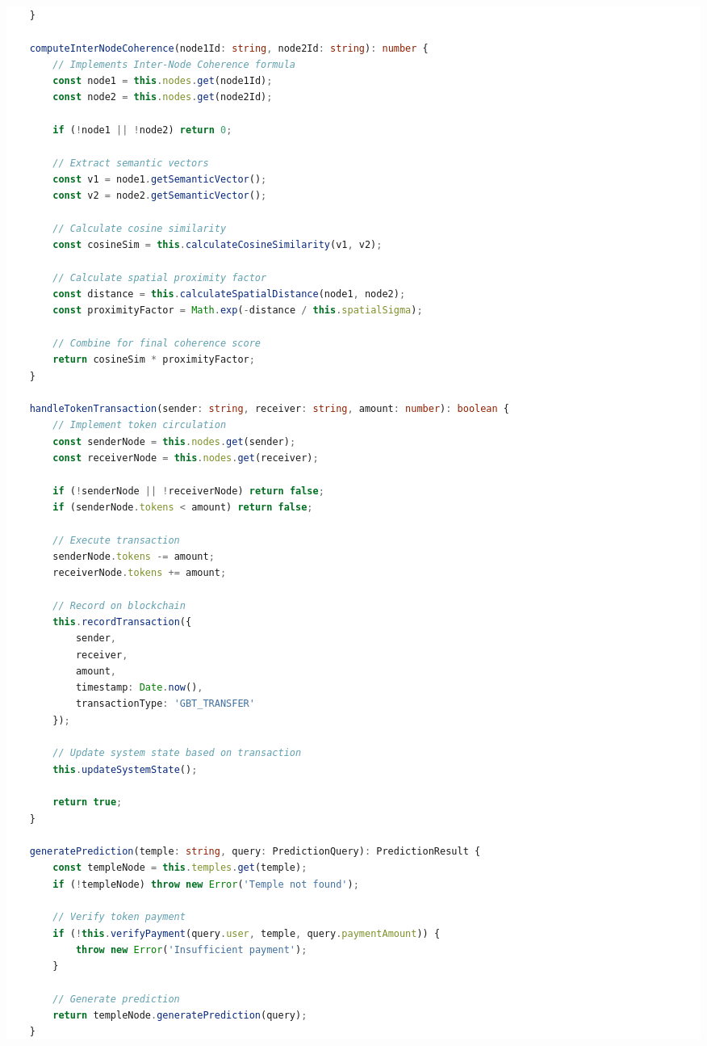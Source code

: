 ```typescript
    }
    
    computeInterNodeCoherence(node1Id: string, node2Id: string): number {
        // Implements Inter-Node Coherence formula
        const node1 = this.nodes.get(node1Id);
        const node2 = this.nodes.get(node2Id);
        
        if (!node1 || !node2) return 0;
        
        // Extract semantic vectors
        const v1 = node1.getSemanticVector();
        const v2 = node2.getSemanticVector();
        
        // Calculate cosine similarity
        const cosineSim = this.calculateCosineSimilarity(v1, v2);
        
        // Calculate spatial proximity factor
        const distance = this.calculateSpatialDistance(node1, node2);
        const proximityFactor = Math.exp(-distance / this.spatialSigma);
        
        // Combine for final coherence score
        return cosineSim * proximityFactor;
    }
    
    handleTokenTransaction(sender: string, receiver: string, amount: number): boolean {
        // Implement token circulation
        const senderNode = this.nodes.get(sender);
        const receiverNode = this.nodes.get(receiver);
        
        if (!senderNode || !receiverNode) return false;
        if (senderNode.tokens < amount) return false;
        
        // Execute transaction
        senderNode.tokens -= amount;
        receiverNode.tokens += amount;
        
        // Record on blockchain
        this.recordTransaction({
            sender,
            receiver,
            amount,
            timestamp: Date.now(),
            transactionType: 'GBT_TRANSFER'
        });
        
        // Update system state based on transaction
        this.updateSystemState();
        
        return true;
    }
    
    generatePrediction(temple: string, query: PredictionQuery): PredictionResult {
        const templeNode = this.temples.get(temple);
        if (!templeNode) throw new Error('Temple not found');
        
        // Verify token payment
        if (!this.verifyPayment(query.user, temple, query.paymentAmount)) {
            throw new Error('Insufficient payment');
        }
        
        // Generate prediction
        return templeNode.generatePrediction(query);
    }
```